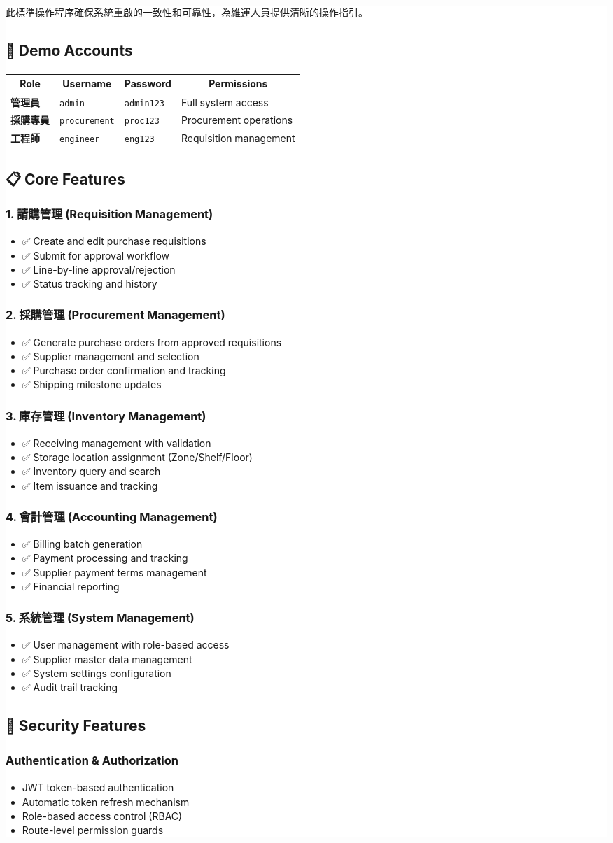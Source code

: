 此標準操作程序確保系統重啟的一致性和可靠性，為維運人員提供清晰的操作指引。

## 👥 Demo Accounts

| Role | Username | Password | Permissions |
|------|----------|----------|-------------|
| **管理員** | `admin` | `admin123` | Full system access |
| **採購專員** | `procurement` | `proc123` | Procurement operations |
| **工程師** | `engineer` | `eng123` | Requisition management |

## 📋 Core Features

### 1. **請購管理 (Requisition Management)**
- ✅ Create and edit purchase requisitions
- ✅ Submit for approval workflow
- ✅ Line-by-line approval/rejection
- ✅ Status tracking and history

### 2. **採購管理 (Procurement Management)**
- ✅ Generate purchase orders from approved requisitions
- ✅ Supplier management and selection
- ✅ Purchase order confirmation and tracking
- ✅ Shipping milestone updates

### 3. **庫存管理 (Inventory Management)**
- ✅ Receiving management with validation
- ✅ Storage location assignment (Zone/Shelf/Floor)
- ✅ Inventory query and search
- ✅ Item issuance and tracking

### 4. **會計管理 (Accounting Management)**
- ✅ Billing batch generation
- ✅ Payment processing and tracking
- ✅ Supplier payment terms management
- ✅ Financial reporting

### 5. **系統管理 (System Management)**
- ✅ User management with role-based access
- ✅ Supplier master data management
- ✅ System settings configuration
- ✅ Audit trail tracking

## 🔐 Security Features

### **Authentication & Authorization**
- JWT token-based authentication
- Automatic token refresh mechanism
- Role-based access control (RBAC)
- Route-level permission guards
